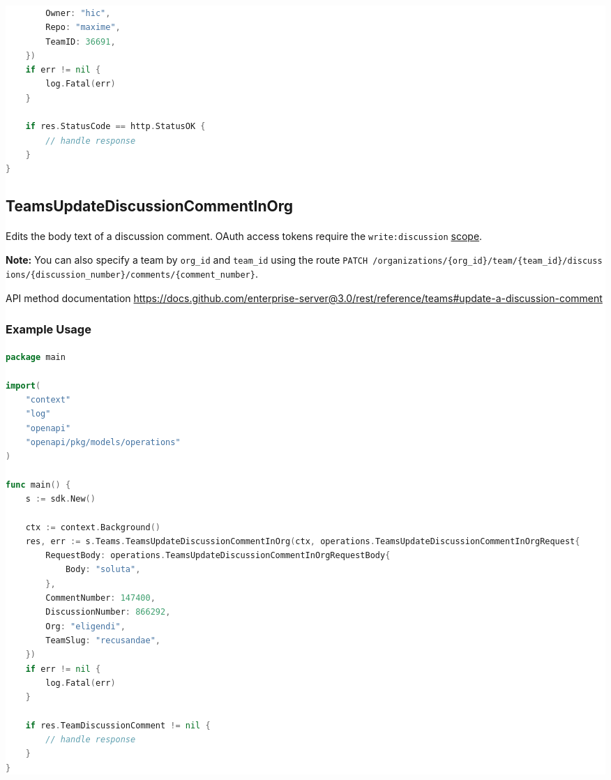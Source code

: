 ```go
        Owner: "hic",
        Repo: "maxime",
        TeamID: 36691,
    })
    if err != nil {
        log.Fatal(err)
    }

    if res.StatusCode == http.StatusOK {
        // handle response
    }
}
```

## TeamsUpdateDiscussionCommentInOrg

Edits the body text of a discussion comment. OAuth access tokens require the `write:discussion` [scope](https://docs.github.com/enterprise-server@3.0/apps/building-oauth-apps/understanding-scopes-for-oauth-apps/).

**Note:** You can also specify a team by `org_id` and `team_id` using the route `PATCH /organizations/{org_id}/team/{team_id}/discussions/{discussion_number}/comments/{comment_number}`.

API method documentation
<https://docs.github.com/enterprise-server@3.0/rest/reference/teams#update-a-discussion-comment>

### Example Usage

```go
package main

import(
	"context"
	"log"
	"openapi"
	"openapi/pkg/models/operations"
)

func main() {
    s := sdk.New()

    ctx := context.Background()
    res, err := s.Teams.TeamsUpdateDiscussionCommentInOrg(ctx, operations.TeamsUpdateDiscussionCommentInOrgRequest{
        RequestBody: operations.TeamsUpdateDiscussionCommentInOrgRequestBody{
            Body: "soluta",
        },
        CommentNumber: 147400,
        DiscussionNumber: 866292,
        Org: "eligendi",
        TeamSlug: "recusandae",
    })
    if err != nil {
        log.Fatal(err)
    }

    if res.TeamDiscussionComment != nil {
        // handle response
    }
}
```
